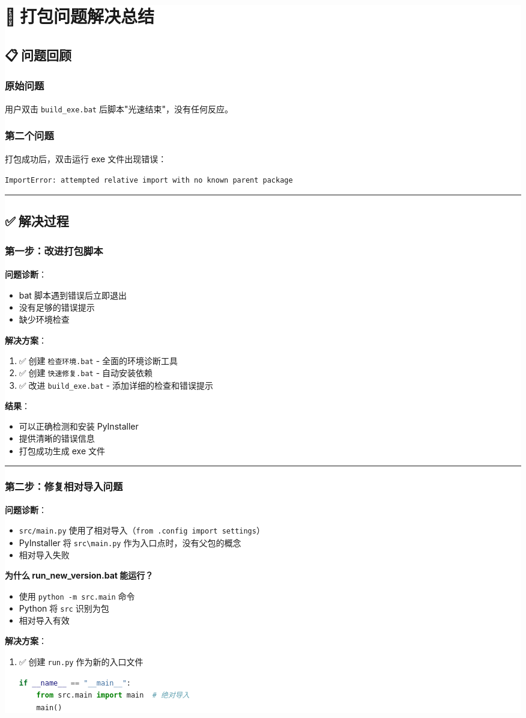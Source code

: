 # 🎉 打包问题解决总结

## 📋 问题回顾

### 原始问题
用户双击 `build_exe.bat` 后脚本"光速结束"，没有任何反应。

### 第二个问题
打包成功后，双击运行 exe 文件出现错误：
```
ImportError: attempted relative import with no known parent package
```

---

## ✅ 解决过程

### 第一步：改进打包脚本

**问题诊断**：
- bat 脚本遇到错误后立即退出
- 没有足够的错误提示
- 缺少环境检查

**解决方案**：
1. ✅ 创建 `检查环境.bat` - 全面的环境诊断工具
2. ✅ 创建 `快速修复.bat` - 自动安装依赖
3. ✅ 改进 `build_exe.bat` - 添加详细的检查和错误提示

**结果**：
- 可以正确检测和安装 PyInstaller
- 提供清晰的错误信息
- 打包成功生成 exe 文件

---

### 第二步：修复相对导入问题

**问题诊断**：
- `src/main.py` 使用了相对导入（`from .config import settings`）
- PyInstaller 将 `src\main.py` 作为入口点时，没有父包的概念
- 相对导入失败

**为什么 run_new_version.bat 能运行？**
- 使用 `python -m src.main` 命令
- Python 将 `src` 识别为包
- 相对导入有效

**解决方案**：
1. ✅ 创建 `run.py` 作为新的入口文件
   ```python
   if __name__ == "__main__":
       from src.main import main  # 绝对导入
       main()
   ```
